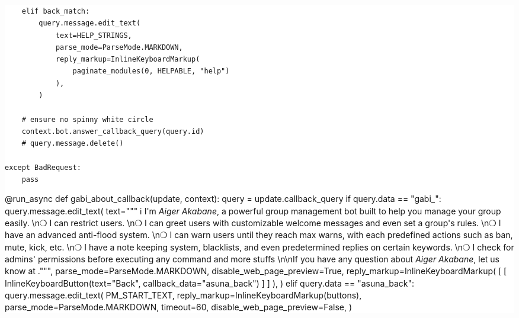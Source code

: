         elif back_match:
            query.message.edit_text(
                text=HELP_STRINGS,
                parse_mode=ParseMode.MARKDOWN,
                reply_markup=InlineKeyboardMarkup(
                    paginate_modules(0, HELPABLE, "help")
                ),
            )

        # ensure no spinny white circle
        context.bot.answer_callback_query(query.id)
        # query.message.delete()

    except BadRequest:
        pass


@run_async
def gabi_about_callback(update, context):
    query = update.callback_query
    if query.data == "gabi_":
        query.message.edit_text(
            text=""" ℹ️ I'm *Aiger Akabane*, a powerful group management bot built to help you manage your group easily.
                 \n❍ I can restrict users.
                 \n❍ I can greet users with customizable welcome messages and even set a group's rules.
                 \n❍ I have an advanced anti-flood system.
                 \n❍ I can warn users until they reach max warns, with each predefined actions such as ban, mute, kick, etc.
                 \n❍ I have a note keeping system, blacklists, and even predetermined replies on certain keywords.
                 \n❍ I check for admins' permissions before executing any command and more stuffs
                 \n\nIf you have any question about *Aiger Akabane*, let us know at .""",
            parse_mode=ParseMode.MARKDOWN,
            disable_web_page_preview=True,
            reply_markup=InlineKeyboardMarkup(
                [
                 [
                    InlineKeyboardButton(text="Back", callback_data="asuna_back")
                 ]
                ]
            ),
        )
    elif query.data == "asuna_back":
        query.message.edit_text(
                PM_START_TEXT,
                reply_markup=InlineKeyboardMarkup(buttons),
                parse_mode=ParseMode.MARKDOWN,
                timeout=60,
                disable_web_page_preview=False,
        )
